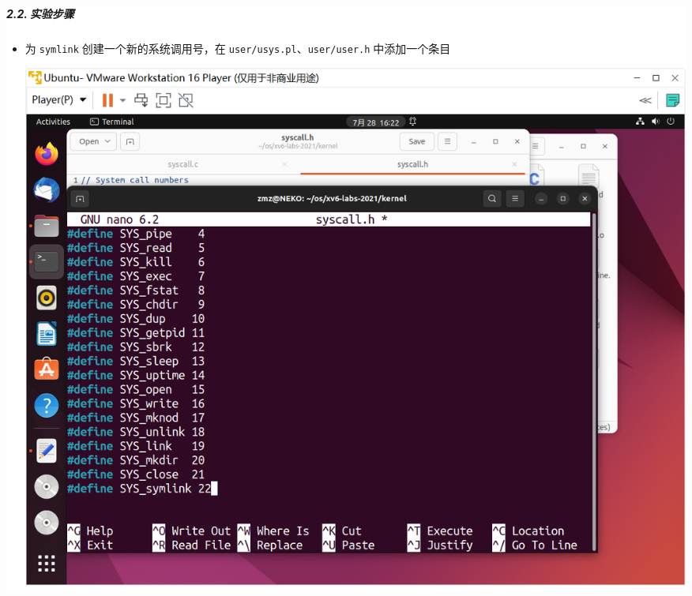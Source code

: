 ##### 2.2. 实验步骤

* 为 `symlink` 创建一个新的系统调用号，在 `user/usys.pl`、`user/user.h` 中添加一个条目

  ![](./picture/9.8.png)
